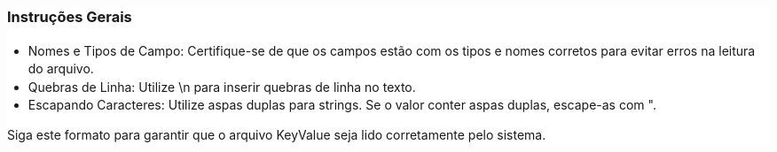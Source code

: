 ### Instruções Gerais
* Nomes e Tipos de Campo: Certifique-se de que os campos estão com os tipos e nomes corretos para evitar erros na leitura do arquivo.
* Quebras de Linha: Utilize \n para inserir quebras de linha no texto.
* Escapando Caracteres: Utilize aspas duplas para strings. Se o valor conter aspas duplas, escape-as com \".

Siga este formato para garantir que o arquivo KeyValue seja lido corretamente pelo sistema.
